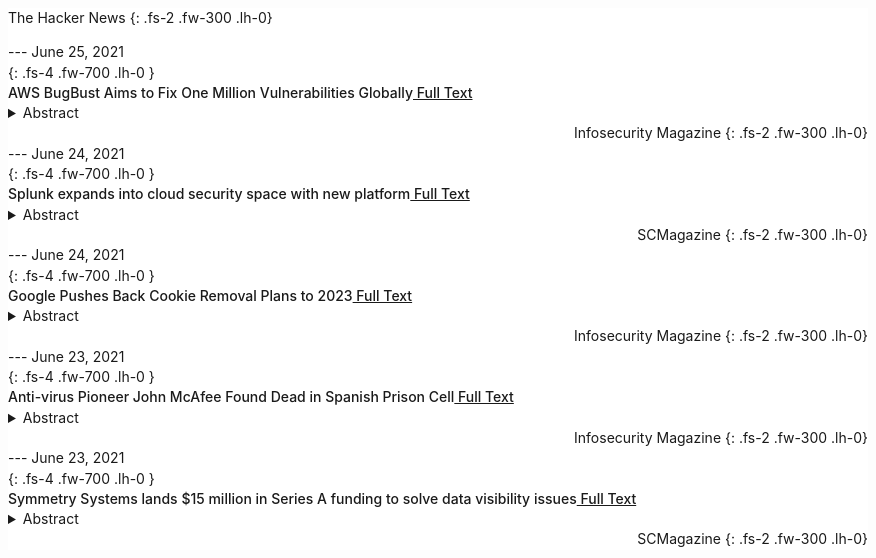 The Hacker News
{: .fs-2 .fw-300 .lh-0}
</div>
---
June 25, 2021 <br>
{: .fs-4 .fw-700 .lh-0  }
<p style="font-weight:500; margin:0px" markdown="1">
AWS BugBust Aims to Fix One Million Vulnerabilities Globally<a href="https://www.infosecurity-magazine.com:443/news/aws-bugbust-fix-one-million/"> Full Text</a>
</p>
<details><summary>Abstract</summary></details>
<div style="text-align: right" markdown="1">
Infosecurity Magazine
{: .fs-2 .fw-300 .lh-0}
</div>
---
June 24, 2021 <br>
{: .fs-4 .fw-700 .lh-0  }
<p style="font-weight:500; margin:0px" markdown="1">
Splunk expands into cloud security space with new platform<a href="https://www.scmagazine.com/home/security-news/splunk-expands-into-cloud-security-space-with-new-platform/"> Full Text</a>
</p>
<details><summary>Abstract</summary></details>
<div style="text-align: right" markdown="1">
SCMagazine
{: .fs-2 .fw-300 .lh-0}
</div>
---
June 24, 2021 <br>
{: .fs-4 .fw-700 .lh-0  }
<p style="font-weight:500; margin:0px" markdown="1">
Google Pushes Back Cookie Removal Plans to 2023<a href="https://www.infosecurity-magazine.com:443/news/google-pushes-back-cookie-removal/"> Full Text</a>
</p>
<details><summary>Abstract</summary></details>
<div style="text-align: right" markdown="1">
Infosecurity Magazine
{: .fs-2 .fw-300 .lh-0}
</div>
---
June 23, 2021 <br>
{: .fs-4 .fw-700 .lh-0  }
<p style="font-weight:500; margin:0px" markdown="1">
Anti-virus Pioneer John McAfee Found Dead in Spanish Prison Cell<a href="https://www.infosecurity-magazine.com:443/news/john-mcafee-found-dead-in-prison/"> Full Text</a>
</p>
<details><summary>Abstract</summary></details>
<div style="text-align: right" markdown="1">
Infosecurity Magazine
{: .fs-2 .fw-300 .lh-0}
</div>
---
June 23, 2021 <br>
{: .fs-4 .fw-700 .lh-0  }
<p style="font-weight:500; margin:0px" markdown="1">
Symmetry Systems lands $15 million in Series A funding to solve data visibility issues<a href="https://www.scmagazine.com/home/security-news/symmetry-systems-lands-15-million-in-series-a-funding-to-solve-data-visibility-issues/"> Full Text</a>
</p>
<details><summary>Abstract</summary></details>
<div style="text-align: right" markdown="1">
SCMagazine
{: .fs-2 .fw-300 .lh-0}